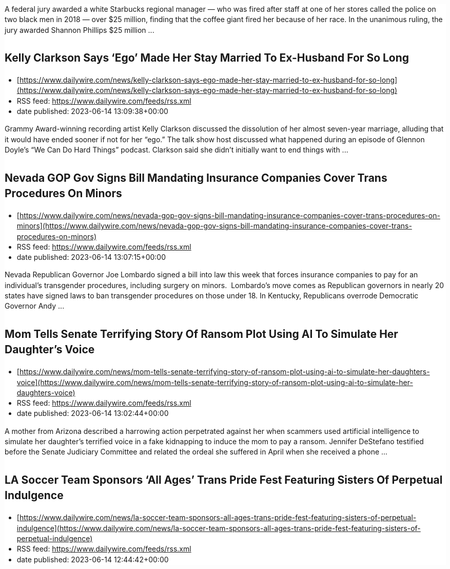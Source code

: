 A federal jury awarded a white Starbucks regional manager — who was fired after staff at one of her stores called the police on two black men in 2018 — over $25 million, finding that the coffee giant fired her because of her race. In the unanimous ruling, the jury awarded Shannon Phillips $25 million ...

## Kelly Clarkson Says ‘Ego’ Made Her Stay Married To Ex-Husband For So Long
 - [https://www.dailywire.com/news/kelly-clarkson-says-ego-made-her-stay-married-to-ex-husband-for-so-long](https://www.dailywire.com/news/kelly-clarkson-says-ego-made-her-stay-married-to-ex-husband-for-so-long)
 - RSS feed: https://www.dailywire.com/feeds/rss.xml
 - date published: 2023-06-14 13:09:38+00:00

Grammy Award-winning recording artist Kelly Clarkson discussed the dissolution of her almost seven-year marriage, alluding that it would have ended sooner if not for her “ego.” The talk show host discussed what happened during an episode of Glennon Doyle’s “We Can Do Hard Things” podcast. Clarkson said she didn’t initially want to end things with ...

## Nevada GOP Gov Signs Bill Mandating Insurance Companies Cover Trans Procedures On Minors
 - [https://www.dailywire.com/news/nevada-gop-gov-signs-bill-mandating-insurance-companies-cover-trans-procedures-on-minors](https://www.dailywire.com/news/nevada-gop-gov-signs-bill-mandating-insurance-companies-cover-trans-procedures-on-minors)
 - RSS feed: https://www.dailywire.com/feeds/rss.xml
 - date published: 2023-06-14 13:07:15+00:00

Nevada Republican Governor Joe Lombardo signed a bill into law this week that forces insurance companies to pay for an individual&#8217;s transgender procedures, including surgery on minors.  Lombardo’s move comes as Republican governors in nearly 20 states have signed laws to ban transgender procedures on those under 18. In Kentucky, Republicans overrode Democratic Governor Andy ...

## Mom Tells Senate Terrifying Story Of Ransom Plot Using AI To Simulate Her Daughter’s Voice
 - [https://www.dailywire.com/news/mom-tells-senate-terrifying-story-of-ransom-plot-using-ai-to-simulate-her-daughters-voice](https://www.dailywire.com/news/mom-tells-senate-terrifying-story-of-ransom-plot-using-ai-to-simulate-her-daughters-voice)
 - RSS feed: https://www.dailywire.com/feeds/rss.xml
 - date published: 2023-06-14 13:02:44+00:00

A mother from Arizona described a harrowing action perpetrated against her when scammers used artificial intelligence to simulate her daughter’s terrified voice in a fake kidnapping to induce the mom to pay a ransom. Jennifer DeStefano testified before the Senate Judiciary Committee and related the ordeal she suffered in April when she received a phone ...

## LA Soccer Team Sponsors ‘All Ages’ Trans Pride Fest Featuring Sisters Of Perpetual Indulgence
 - [https://www.dailywire.com/news/la-soccer-team-sponsors-all-ages-trans-pride-fest-featuring-sisters-of-perpetual-indulgence](https://www.dailywire.com/news/la-soccer-team-sponsors-all-ages-trans-pride-fest-featuring-sisters-of-perpetual-indulgence)
 - RSS feed: https://www.dailywire.com/feeds/rss.xml
 - date published: 2023-06-14 12:44:42+00:00
